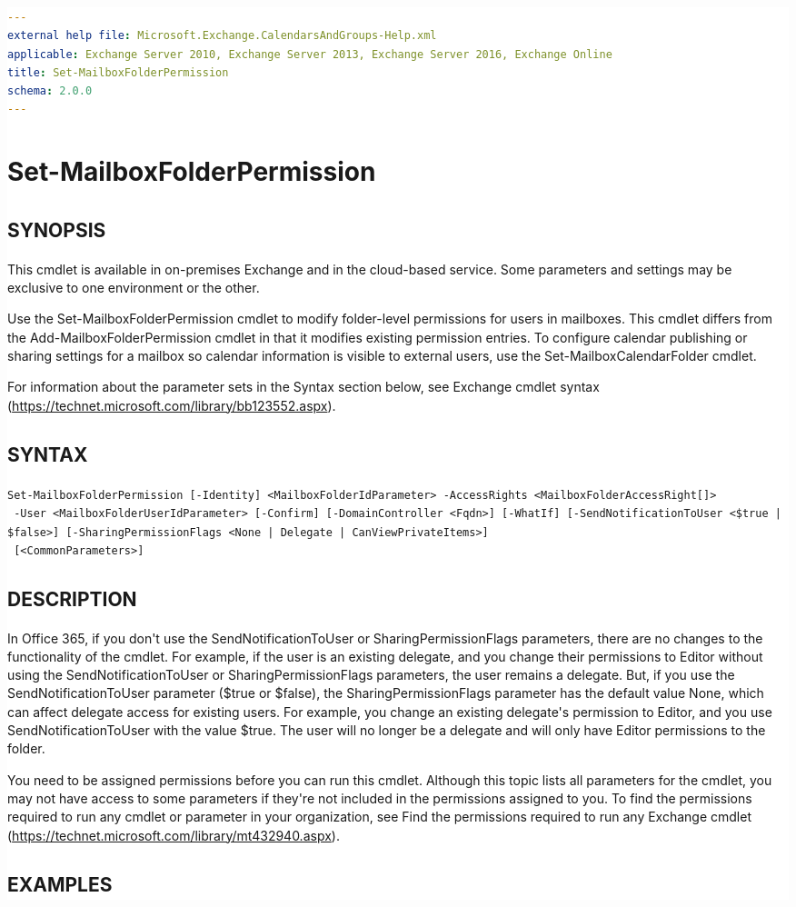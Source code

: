 ```yaml
---
external help file: Microsoft.Exchange.CalendarsAndGroups-Help.xml
applicable: Exchange Server 2010, Exchange Server 2013, Exchange Server 2016, Exchange Online
title: Set-MailboxFolderPermission
schema: 2.0.0
---
```


# Set-MailboxFolderPermission

## SYNOPSIS
This cmdlet is available in on-premises Exchange and in the cloud-based service. Some parameters and settings may be exclusive to one environment or the other.

Use the Set-MailboxFolderPermission cmdlet to modify folder-level permissions for users in mailboxes. This cmdlet differs from the Add-MailboxFolderPermission cmdlet in that it modifies existing permission entries. To configure calendar publishing or sharing settings for a mailbox so calendar information is visible to external users, use the Set-MailboxCalendarFolder cmdlet.

For information about the parameter sets in the Syntax section below, see Exchange cmdlet syntax (https://technet.microsoft.com/library/bb123552.aspx).

## SYNTAX

```
Set-MailboxFolderPermission [-Identity] <MailboxFolderIdParameter> -AccessRights <MailboxFolderAccessRight[]>
 -User <MailboxFolderUserIdParameter> [-Confirm] [-DomainController <Fqdn>] [-WhatIf] [-SendNotificationToUser <$true | $false>] [-SharingPermissionFlags <None | Delegate | CanViewPrivateItems>]
 [<CommonParameters>]
```

## DESCRIPTION
In Office 365, if you don't use the SendNotificationToUser or SharingPermissionFlags parameters, there are no changes to the functionality of the cmdlet. For example, if the user is an existing delegate, and you change their permissions to Editor without using the SendNotificationToUser or SharingPermissionFlags parameters, the user remains a delegate. But, if you use the SendNotificationToUser parameter ($true or $false), the SharingPermissionFlags parameter has the default value None, which can affect delegate access for existing users. For example, you change an existing delegate's permission to Editor, and you use SendNotificationToUser with the value $true. The user will no longer be a delegate and will only have Editor permissions to the folder.

You need to be assigned permissions before you can run this cmdlet. Although this topic lists all parameters for the cmdlet, you may not have access to some parameters if they're not included in the permissions assigned to you. To find the permissions required to run any cmdlet or parameter in your organization, see Find the permissions required to run any Exchange cmdlet (https://technet.microsoft.com/library/mt432940.aspx).

## EXAMPLES
